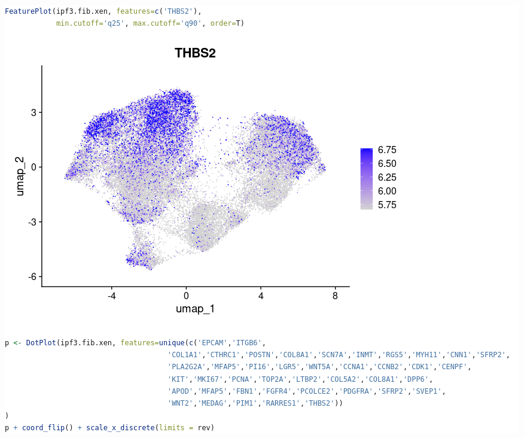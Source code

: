 ``` r
FeaturePlot(ipf3.fib.xen, features=c('THBS2'),
            min.cutoff='q25', max.cutoff='q90', order=T)
```

![](forChris-proliferation-on-0020227_files/figure-gfm/unnamed-chunk-22-11.png)

``` r
p <- DotPlot(ipf3.fib.xen, features=unique(c('EPCAM','ITGB6',
                                      'COL1A1','CTHRC1','POSTN','COL8A1','SCN7A','INMT','RGS5','MYH11','CNN1','SFRP2',
                                      'PLA2G2A','MFAP5','PI16','LGR5','WNT5A','CCNA1','CCNB2','CDK1','CENPF',
                                      'KIT','MKI67','PCNA','TOP2A','LTBP2','COL5A2','COL8A1','DPP6',
                                      'APOD','MFAP5','FBN1','FGFR4','PCOLCE2','PDGFRA','SFRP2','SVEP1',
                                      'WNT2','MEDAG','PIM1','RARRES1','THBS2'))
)
p + coord_flip() + scale_x_discrete(limits = rev)
```
